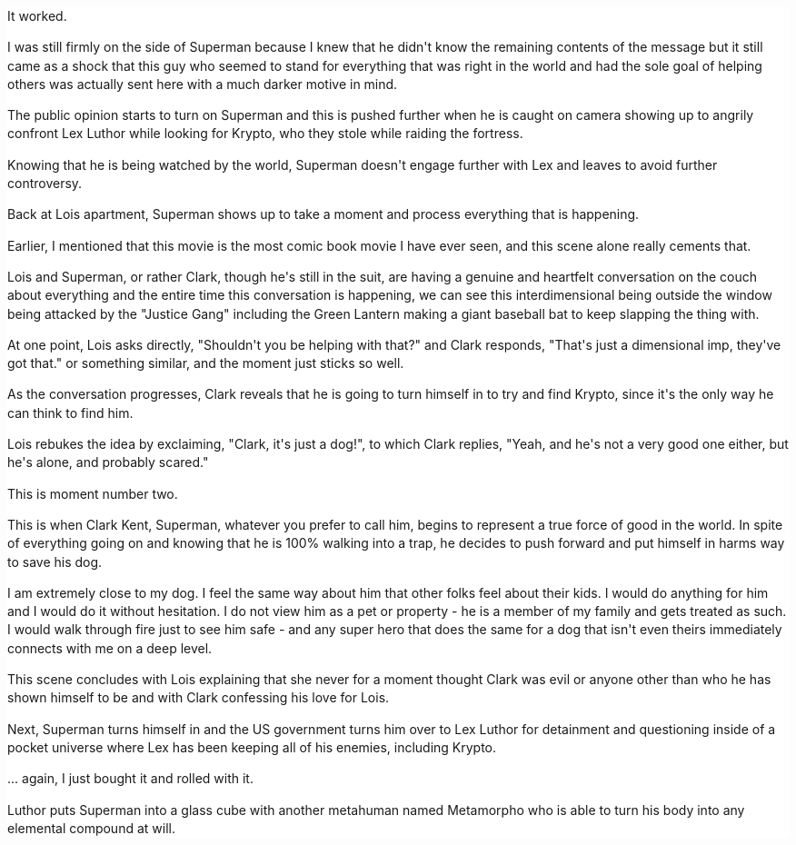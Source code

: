 It worked. 

I was still firmly on the side of Superman because I knew that he didn't know the remaining contents of the message but it still came as a shock that this guy who seemed to stand for everything that was right in the world and had the sole goal of helping others was actually sent here with a much darker motive in mind. 

The public opinion starts to turn on Superman and this is pushed further when he is caught on camera showing up to angrily confront Lex Luthor while looking for Krypto, who they stole while raiding the fortress. 

Knowing that he is being watched by the world, Superman doesn't engage further with Lex and leaves to avoid further controversy. 

Back at Lois apartment, Superman shows up to take a moment and process everything that is happening. 

Earlier, I mentioned that this movie is the most comic book movie I have ever seen, and this scene alone really cements that. 

Lois and Superman, or rather Clark, though he's still in the suit, are having a genuine and heartfelt conversation on the couch about everything and the entire time this conversation is happening, we can see this interdimensional being outside the window being attacked by the "Justice Gang" including the Green Lantern making a giant baseball bat to keep slapping the thing with. 

At one point, Lois asks directly, "Shouldn't you be helping with that?" and Clark responds, "That's just a dimensional imp, they've got that." or something similar, and the moment just sticks so well. 

As the conversation progresses, Clark reveals that he is going to turn himself in to try and find Krypto, since it's the only way he can think to find him. 

Lois rebukes the idea by exclaiming, "Clark, it's just a dog!", to which Clark replies, "Yeah, and he's not a very good one either, but he's alone, and probably scared."

This is moment number two.

This is when Clark Kent, Superman, whatever you prefer to call him, begins to represent a true force of good in the world. In spite of everything going on and knowing that he is 100% walking into a trap, he decides to push forward and put himself in harms way to save his dog.

I am extremely close to my dog. I feel the same way about him that other folks feel about their kids. I would do anything for him and I would do it without hesitation. I do not view him as a pet or property - he is a member of my family and gets treated as such. I would walk through fire just to see him safe - and any super hero that does the same for a dog that isn't even theirs immediately connects with me on a deep level. 

This scene concludes with Lois explaining that she never for a moment thought Clark was evil or anyone other than who he has shown himself to be and with Clark confessing his love for Lois.

Next, Superman turns himself in and the US government turns him over to Lex Luthor for detainment and questioning inside of a pocket universe where Lex has been keeping all of his enemies, including Krypto. 

... again, I just bought it and rolled with it. 

Luthor puts Superman into a glass cube with another metahuman named Metamorpho who is able to turn his body into any elemental compound at will. 
